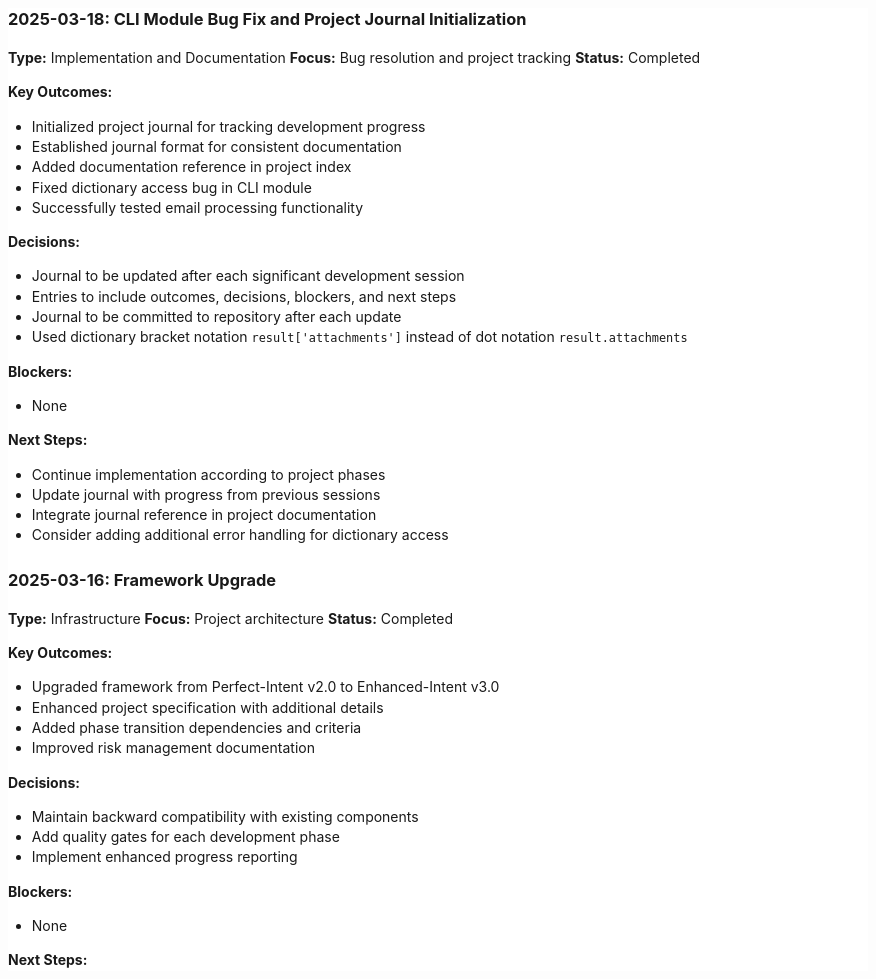### 2025-03-18: CLI Module Bug Fix and Project Journal Initialization

**Type:** Implementation and Documentation
**Focus:** Bug resolution and project tracking
**Status:** Completed

**Key Outcomes:**

- Initialized project journal for tracking development progress
- Established journal format for consistent documentation
- Added documentation reference in project index
- Fixed dictionary access bug in CLI module
- Successfully tested email processing functionality

**Decisions:**

- Journal to be updated after each significant development session
- Entries to include outcomes, decisions, blockers, and next steps
- Journal to be committed to repository after each update
- Used dictionary bracket notation `result['attachments']` instead of dot notation `result.attachments`

**Blockers:**

- None

**Next Steps:**

- Continue implementation according to project phases
- Update journal with progress from previous sessions
- Integrate journal reference in project documentation
- Consider adding additional error handling for dictionary access

### 2025-03-16: Framework Upgrade

**Type:** Infrastructure
**Focus:** Project architecture
**Status:** Completed

**Key Outcomes:**

- Upgraded framework from Perfect-Intent v2.0 to Enhanced-Intent v3.0
- Enhanced project specification with additional details
- Added phase transition dependencies and criteria
- Improved risk management documentation

**Decisions:**

- Maintain backward compatibility with existing components
- Add quality gates for each development phase
- Implement enhanced progress reporting

**Blockers:**

- None

**Next Steps:**
